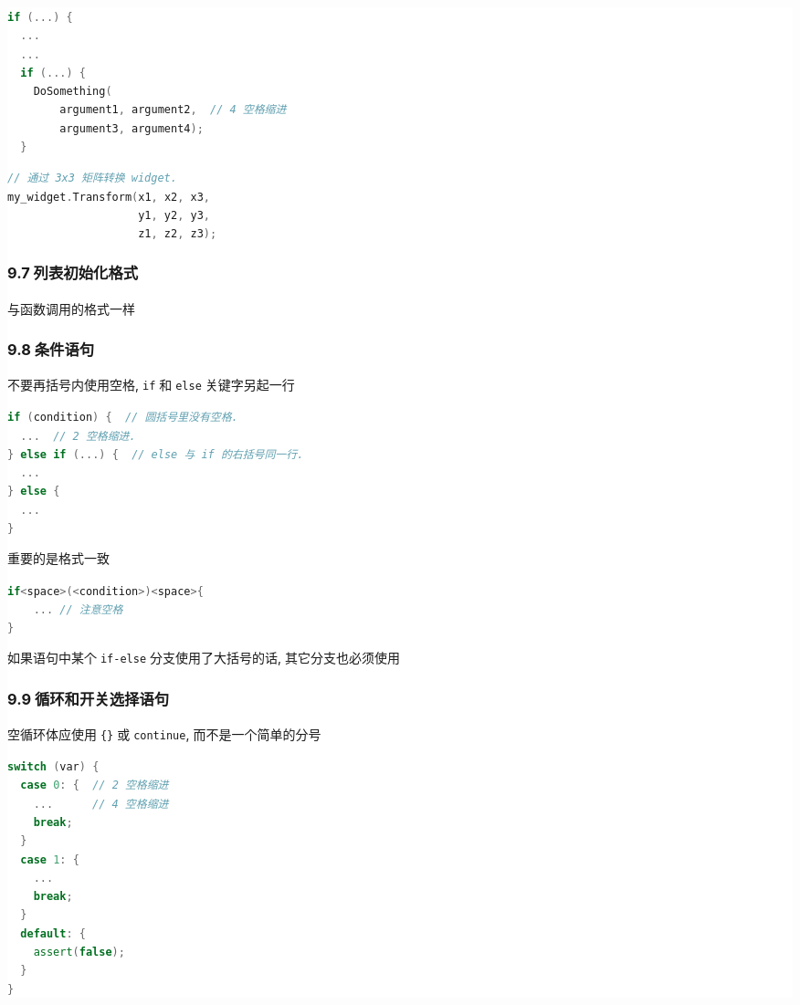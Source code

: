 ```c++
if (...) {
  ...
  ...
  if (...) {
    DoSomething(
        argument1, argument2,  // 4 空格缩进
        argument3, argument4);
  }
```

```c++
// 通过 3x3 矩阵转换 widget.
my_widget.Transform(x1, x2, x3,
                    y1, y2, y3,
                    z1, z2, z3);
```

### 9.7 列表初始化格式

与函数调用的格式一样

### 9.8 条件语句

不要再括号内使用空格, `if` 和 `else` 关键字另起一行

```c++
if (condition) {  // 圆括号里没有空格.
  ...  // 2 空格缩进.
} else if (...) {  // else 与 if 的右括号同一行.
  ...
} else {
  ...
}
```

重要的是格式一致

```c++
if<space>(<condition>)<space>{
    ...	// 注意空格
}
```

如果语句中某个 `if-else` 分支使用了大括号的话, 其它分支也必须使用

### 9.9 循环和开关选择语句

空循环体应使用 `{}` 或 `continue`, 而不是一个简单的分号

```c++
switch (var) {
  case 0: {  // 2 空格缩进
    ...      // 4 空格缩进
    break;
  }
  case 1: {
    ...
    break;
  }
  default: {
    assert(false);
  }
}
```

